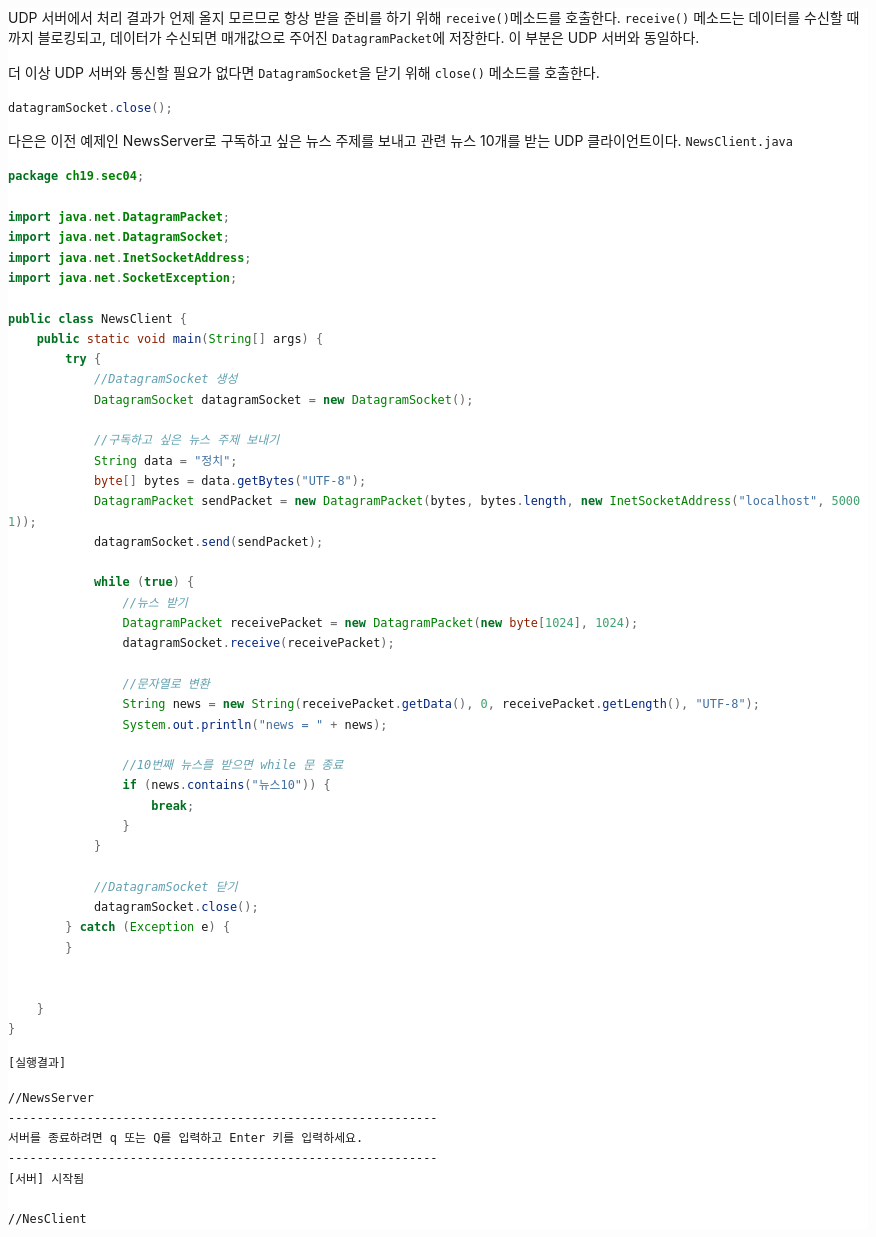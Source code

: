 UDP 서버에서 처리 결과가 언제 올지 모르므로 항상 받을 준비를 하기 위해 `receive()`메소드를 호출한다. `receive()` 메소드는 데이터를 수신할 때까지 블로킹되고, 데이터가 수신되면 매개값으로 주어진 `DatagramPacket`에 저장한다. 이 부분은 UDP 서버와 동일하다.

더 이상 UDP 서버와 통신할 필요가 없다면 `DatagramSocket`을 닫기 위해 `close()` 메소드를 호출한다.
```java
datagramSocket.close();
```

다은은 이전 예제인 NewsServer로 구독하고 싶은 뉴스 주제를 보내고 관련 뉴스 10개를 받는 UDP 클라이언트이다.
`NewsClient.java`
```java
package ch19.sec04;  
  
import java.net.DatagramPacket;  
import java.net.DatagramSocket;  
import java.net.InetSocketAddress;  
import java.net.SocketException;  
  
public class NewsClient {  
    public static void main(String[] args) {  
        try {  
            //DatagramSocket 생성  
            DatagramSocket datagramSocket = new DatagramSocket();  
  
            //구독하고 싶은 뉴스 주제 보내기  
            String data = "정치";  
            byte[] bytes = data.getBytes("UTF-8");  
            DatagramPacket sendPacket = new DatagramPacket(bytes, bytes.length, new InetSocketAddress("localhost", 50001));  
            datagramSocket.send(sendPacket);  
  
            while (true) {  
                //뉴스 받기  
                DatagramPacket receivePacket = new DatagramPacket(new byte[1024], 1024);  
                datagramSocket.receive(receivePacket);  
  
                //문자열로 변환  
                String news = new String(receivePacket.getData(), 0, receivePacket.getLength(), "UTF-8");  
                System.out.println("news = " + news);  
  
                //10번째 뉴스를 받으면 while 문 종료  
                if (news.contains("뉴스10")) {  
                    break;  
                }  
            }  
  
            //DatagramSocket 닫기  
            datagramSocket.close();  
        } catch (Exception e) {  
        }  
  
  
    }  
}
```
`[실행결과]`
```
//NewsServer
------------------------------------------------------------
서버를 종료하려면 q 또는 Q를 입력하고 Enter 키를 입력하세요.
------------------------------------------------------------
[서버] 시작됨

//NesClient
```